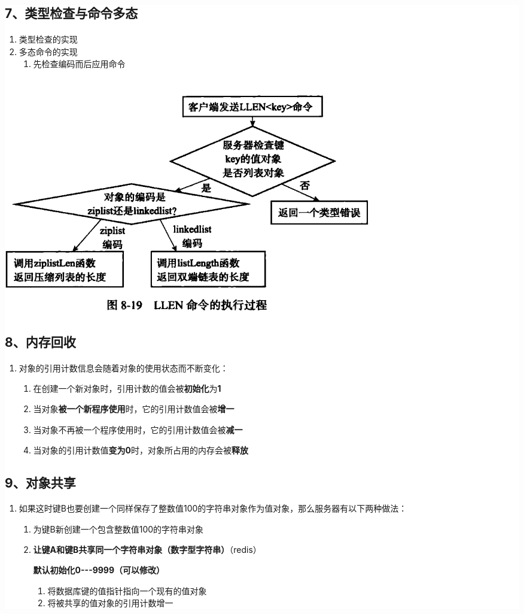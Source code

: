 ## 7、类型检查与命令多态

1. 类型检查的实现
2. 多态命令的实现
   1. 先检查编码而后应用命令

![1585278906491](images/1585278906491.png)

## 8、内存回收

1. 对象的引用计数信息会随着对象的使用状态而不断变化：

   1. 在创建一个新对象时，引用计数的值会被**初始化**为**1**

   2. 当对象**被一个新程序使用**时，它的引用计数值会被**增一**

   3. 当对象不再被一个程序使用时，它的引用计数值会被**减一**

   4. 当对象的引用计数值**变为0**时，对象所占用的内存会被**释放**

      

## 9、对象共享

1. 如果这时键B也要创建一个同样保存了整数值100的字符串对象作为值对象，那么服务器有以下两种做法：

   1. 为键B新创建一个包含整数值100的字符串对象

   2. **让键A和键B共享同一个字符串对象（数字型字符串）**（redis）

      **默认初始化0---9999（可以修改）**

      1. 将数据库键的值指针指向一个现有的值对象
      2. 将被共享的值对象的引用计数增一

